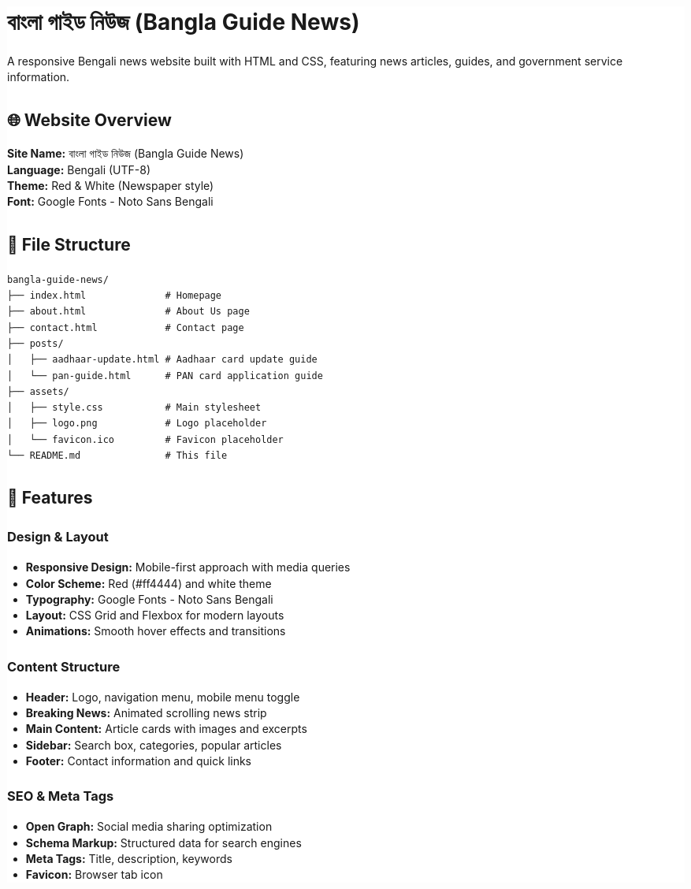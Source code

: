 # বাংলা গাইড নিউজ (Bangla Guide News)

A responsive Bengali news website built with HTML and CSS, featuring news articles, guides, and government service information.

## 🌐 Website Overview

**Site Name:** বাংলা গাইড নিউজ (Bangla Guide News)  
**Language:** Bengali (UTF-8)  
**Theme:** Red & White (Newspaper style)  
**Font:** Google Fonts - Noto Sans Bengali  

## 📁 File Structure

```
bangla-guide-news/
├── index.html              # Homepage
├── about.html              # About Us page
├── contact.html            # Contact page
├── posts/
│   ├── aadhaar-update.html # Aadhaar card update guide
│   └── pan-guide.html      # PAN card application guide
├── assets/
│   ├── style.css           # Main stylesheet
│   ├── logo.png            # Logo placeholder
│   └── favicon.ico         # Favicon placeholder
└── README.md               # This file
```

## 🎨 Features

### Design & Layout
- **Responsive Design:** Mobile-first approach with media queries
- **Color Scheme:** Red (#ff4444) and white theme
- **Typography:** Google Fonts - Noto Sans Bengali
- **Layout:** CSS Grid and Flexbox for modern layouts
- **Animations:** Smooth hover effects and transitions

### Content Structure
- **Header:** Logo, navigation menu, mobile menu toggle
- **Breaking News:** Animated scrolling news strip
- **Main Content:** Article cards with images and excerpts
- **Sidebar:** Search box, categories, popular articles
- **Footer:** Contact information and quick links

### SEO & Meta Tags
- **Open Graph:** Social media sharing optimization
- **Schema Markup:** Structured data for search engines
- **Meta Tags:** Title, description, keywords
- **Favicon:** Browser tab icon
